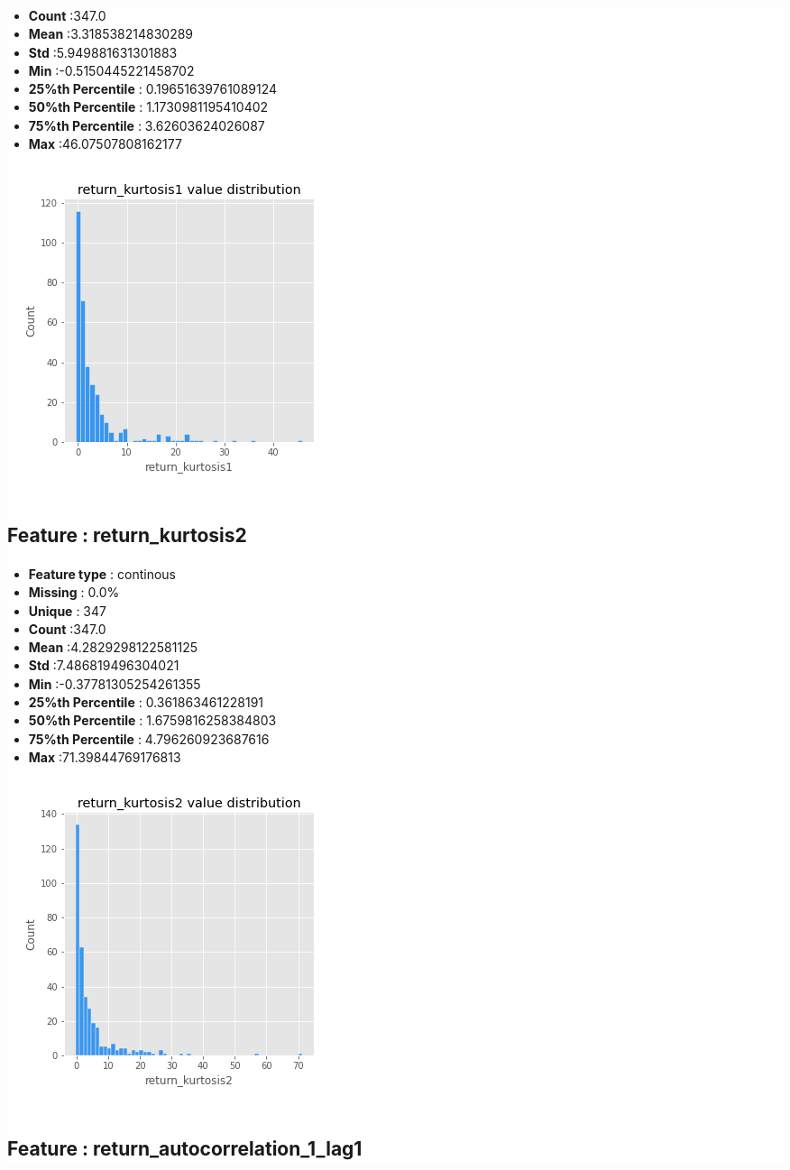 - **Count** :347.0
- **Mean** :3.318538214830289
- **Std** :5.949881631301883
- **Min** :-0.5150445221458702
- **25%th Percentile** : 0.19651639761089124
- **50%th Percentile** : 1.1730981195410402
- **75%th Percentile** : 3.62603624026087
- **Max** :46.07507808162177

![](return_kurtosis1.png)
## Feature : return_kurtosis2
- **Feature type** : continous
- **Missing** : 0.0%
- **Unique** : 347
- **Count** :347.0
- **Mean** :4.2829298122581125
- **Std** :7.486819496304021
- **Min** :-0.37781305254261355
- **25%th Percentile** : 0.361863461228191
- **50%th Percentile** : 1.6759816258384803
- **75%th Percentile** : 4.796260923687616
- **Max** :71.39844769176813

![](return_kurtosis2.png)
## Feature : return_autocorrelation_1_lag1